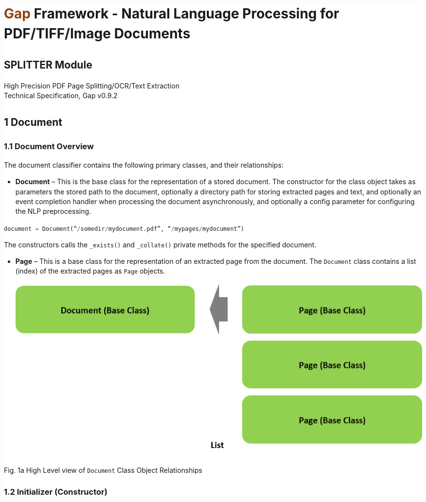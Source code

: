 # <span style='color:saddlebrown'>Gap</span> Framework - Natural Language Processing for PDF/TIFF/Image Documents 

## SPLITTER Module
High Precision PDF Page Splitting/OCR/Text Extraction  
Technical Specification, Gap v0.9.2

## 1 Document
### 1.1 Document Overview

The document classifier contains the following primary classes, and their relationships:

+ **Document** – This is the base class for the representation of a stored document. The constructor for the class object takes as parameters the stored path to the document, optionally a directory path for storing extracted pages and text, and optionally an event completion handler when processing the document asynchronously, and optionally a config parameter for configuring the NLP preprocessing.

```python
document = Document(“/somedir/mydocument.pdf”, “/mypages/mydocument”)
```

The constructors calls the `_exists()` and `_collate()` private methods for the specified document.

+ **Page** – This is a base class for the representation of an extracted page from the document. The `Document` class contains a list (index) of the extracted pages as `Page` objects.

  ![document_relationships](../img/specs/document_relationships.png)

Fig. 1a High Level view of `Document` Class Object Relationships

### 1.2 Initializer (Constructor)
